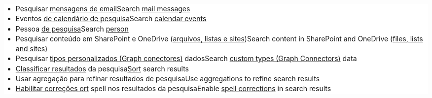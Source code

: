 - <span data-ttu-id="1a755-157">Pesquisar [mensagens de email](/graph/search-concept-messages)</span><span class="sxs-lookup"><span data-stu-id="1a755-157">Search [mail messages](/graph/search-concept-messages)</span></span>
- <span data-ttu-id="1a755-158">Eventos [de calendário de pesquisa](/graph/search-concept-events)</span><span class="sxs-lookup"><span data-stu-id="1a755-158">Search [calendar events](/graph/search-concept-events)</span></span>
- <span data-ttu-id="1a755-159">Pessoa [de pesquisa](/graph/search-concept-person)</span><span class="sxs-lookup"><span data-stu-id="1a755-159">Search [person](/graph/search-concept-person)</span></span>
- <span data-ttu-id="1a755-160">Pesquisar conteúdo em SharePoint e OneDrive ([arquivos, listas e sites](/graph/search-concept-files))</span><span class="sxs-lookup"><span data-stu-id="1a755-160">Search content in SharePoint and OneDrive ([files, lists and sites](/graph/search-concept-files))</span></span>
- <span data-ttu-id="1a755-161">Pesquisar [tipos personalizados (Graph conectores)](/graph/search-concept-custom-types) dados</span><span class="sxs-lookup"><span data-stu-id="1a755-161">Search [custom types (Graph Connectors)](/graph/search-concept-custom-types) data</span></span>
- <span data-ttu-id="1a755-162">[Classificar resultados](/graph/search-concept-sort) da pesquisa</span><span class="sxs-lookup"><span data-stu-id="1a755-162">[Sort](/graph/search-concept-sort) search results</span></span>
- <span data-ttu-id="1a755-163">Usar [agregação para](/graph/search-concept-aggregations) refinar resultados de pesquisa</span><span class="sxs-lookup"><span data-stu-id="1a755-163">Use [aggregations](/graph/search-concept-aggregations) to refine search results</span></span>
- <span data-ttu-id="1a755-164">[Habilitar correções ort](/graph/search-concept-speller) spell nos resultados da pesquisa</span><span class="sxs-lookup"><span data-stu-id="1a755-164">Enable [spell corrections](/graph/search-concept-speller) in search results</span></span>



